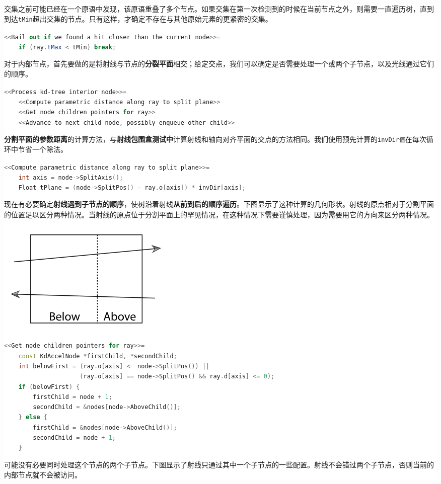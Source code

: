 交集之前可能已经在一个原语中发现，该原语重叠了多个节点。如果交集在第一次检测到的时候在当前节点之外，则需要一直遍历树，直到到达`tMin`超出交集的节点。只有这样，才确定不存在与其他原始元素的更紧密的交集。

```c#
<<Bail out if we found a hit closer than the current node>>= 
    if (ray.tMax < tMin) break;
```

对于内部节点，首先要做的是将射线与节点的**分裂平面**相交；给定交点，我们可以确定是否需要处理一个或两个子节点，以及光线通过它们的顺序。

```c++
<<Process kd-tree interior node>>= 
    <<Compute parametric distance along ray to split plane>> 
    <<Get node children pointers for ray>> 
    <<Advance to next child node, possibly enqueue other child>> 
```

**分割平面的参数距离**的计算方法，与**射线包围盒测试中**计算射线和轴向对齐平面的交点的方法相同。我们使用预先计算的`invDir值`在每次循环中节省一个除法。

```c++
<<Compute parametric distance along ray to split plane>>= 
    int axis = node->SplitAxis();
    Float tPlane = (node->SplitPos() - ray.o[axis]) * invDir[axis];
```

现在有必要确定**射线遇到子节点的顺序**，使树沿着射线**从前到后的顺序遍历**。下图显示了这种计算的几何形状。射线的原点相对于分割平面的位置足以区分两种情况。当射线的原点位于分割平面上的罕见情况，在这种情况下需要谨慎处理，因为需要用它的方向来区分两种情况。

![image-20210410135944241](第四章_原语和相交加速.assets/image-20210410135944241.png)

```c++
<<Get node children pointers for ray>>= 
    const KdAccelNode *firstChild, *secondChild;
    int belowFirst = (ray.o[axis] <  node->SplitPos()) ||
                     (ray.o[axis] == node->SplitPos() && ray.d[axis] <= 0);
    if (belowFirst) {
        firstChild = node + 1;
        secondChild = &nodes[node->AboveChild()];
    } else {
        firstChild = &nodes[node->AboveChild()];
        secondChild = node + 1;
    }
```

可能没有必要同时处理这个节点的两个子节点。下图显示了射线只通过其中一个子节点的一些配置。射线不会错过两个子节点，否则当前的内部节点就不会被访问。
